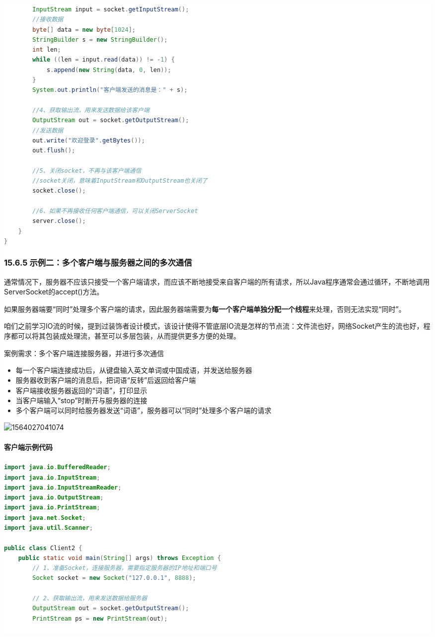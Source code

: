```java
		InputStream input = socket.getInputStream();
		//接收数据
		byte[] data = new byte[1024];
		StringBuilder s = new StringBuilder();
		int len;
		while ((len = input.read(data)) != -1) {
			s.append(new String(data, 0, len));
		}
		System.out.println("客户端发送的消息是：" + s);
				
		//4、获取输出流，用来发送数据给该客户端
		OutputStream out = socket.getOutputStream();
		//发送数据
		out.write("欢迎登录".getBytes());
		out.flush();
		
		//5、关闭socket，不再与该客户端通信
		//socket关闭，意味着InputStream和OutputStream也关闭了
		socket.close();
		
		//6、如果不再接收任何客户端通信，可以关闭ServerSocket
		server.close();
	}
}
```

### 15.6.5 示例二：多个客户端与服务器之间的多次通信

通常情况下，服务器不应该只接受一个客户端请求，而应该不断地接受来自客户端的所有请求，所以Java程序通常会通过循环，不断地调用ServerSocket的accept()方法。

如果服务器端要“同时”处理多个客户端的请求，因此服务器端需要为**每一个客户端单独分配一个线程**来处理，否则无法实现“同时”。

咱们之前学习IO流的时候，提到过装饰者设计模式，该设计使得不管底层IO流是怎样的节点流：文件流也好，网络Socket产生的流也好，程序都可以将其包装成处理流，甚至可以多层包装，从而提供更多方便的处理。

案例需求：多个客户端连接服务器，并进行多次通信

* 每一个客户端连接成功后，从键盘输入英文单词或中国成语，并发送给服务器
* 服务器收到客户端的消息后，把词语“反转”后返回给客户端
* 客户端接收服务器返回的“词语”，打印显示
* 当客户端输入“stop”时断开与服务器的连接
* 多个客户端可以同时给服务器发送“词语”，服务器可以“同时”处理多个客户端的请求

![1564027041074](1564027041074.png)

#### 客户端示例代码

```java
import java.io.BufferedReader;
import java.io.InputStream;
import java.io.InputStreamReader;
import java.io.OutputStream;
import java.io.PrintStream;
import java.net.Socket;
import java.util.Scanner;

public class Client2 {
	public static void main(String[] args) throws Exception {
		// 1、准备Socket，连接服务器，需要指定服务器的IP地址和端口号
		Socket socket = new Socket("127.0.0.1", 8888);

		// 2、获取输出流，用来发送数据给服务器
		OutputStream out = socket.getOutputStream();
		PrintStream ps = new PrintStream(out);
		
```